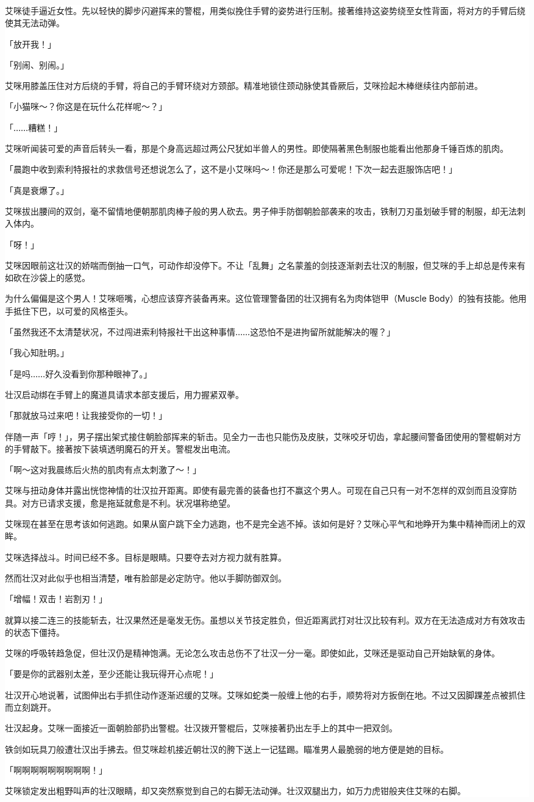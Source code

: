 艾咪徒手逼近女性。先以轻快的脚步闪避挥来的警棍，用类似挽住手臂的姿势进行压制。接著维持这姿势绕至女性背面，将对方的手臂后绕使其无法动弹。

「放开我！」

「别闹、别闹。」

艾咪用膝盖压住对方后绕的手臂，将自己的手臂环绕对方颈部。精准地锁住颈动脉使其昏厥后，艾咪捡起木棒继续往内部前进。

「小猫咪～？你这是在玩什么花样呢～？」

「……糟糕！」

艾咪听闻装可爱的声音后转头一看，那是个身高远超过两公尺犹如半兽人的男性。即使隔著黑色制服也能看出他那身千锤百炼的肌肉。

「晨跑中收到索利特报社的求救信号还想说怎么了，这不是小艾咪吗～！你还是那么可爱呢！下次一起去逛服饰店吧！」

「真是衰爆了。」

艾咪拔出腰间的双剑，毫不留情地便朝那肌肉棒子般的男人砍去。男子伸手防御朝脸部袭来的攻击，铁制刀刃虽划破手臂的制服，却无法刺入体内。

「呀！」

艾咪因眼前这壮汉的娇喘而倒抽一口气，可动作却没停下。不让「乱舞」之名蒙羞的剑技逐渐剥去壮汉的制服，但艾咪的手上却总是传来有如砍在沙袋上的感觉。

为什么偏偏是这个男人！艾咪咂嘴，心想应该穿齐装备再来。这位管理警备团的壮汉拥有名为肉体铠甲（Muscle Body）的独有技能。他用手抵住下巴，以可爱的风格歪头。

「虽然我还不太清楚状况，不过闯进索利特报社干出这种事情……这恐怕不是进拘留所就能解决的喔？」

「我心知肚明。」

「是吗……好久没看到你那种眼神了。」

壮汉启动绑在手臂上的魔道具请求本部支援后，用力握紧双拳。

「那就放马过来吧！让我接受你的一切！」

伴随一声「哼！」，男子摆出架式接住朝脸部挥来的斩击。见全力一击也只能伤及皮肤，艾咪咬牙切齿，拿起腰间警备团使用的警棍朝对方的手臂敲下。接著按下装填透明魔石的开关。警棍发出电流。

「啊～这对我晨练后火热的肌肉有点太刺激了～！」

艾咪与扭动身体并露出恍惚神情的壮汉拉开距离。即使有最完善的装备也打不赢这个男人。可现在自己只有一对不怎样的双剑而且没穿防具。对方已请求支援，愈是拖延就愈是不利。状况堪称绝望。

艾咪现在甚至在思考该如何逃跑。如果从窗户跳下全力逃跑，也不是完全逃不掉。该如何是好？艾咪心平气和地睁开为集中精神而闭上的双眸。

艾咪选择战斗。时间已经不多。目标是眼睛。只要夺去对方视力就有胜算。

然而壮汉对此似乎也相当清楚，唯有脸部是必定防守。他以手脚防御双剑。

「增幅！双击！岩割刃！」

就算以接二连三的技能斩去，壮汉果然还是毫发无伤。虽想以关节技定胜负，但近距离武打对壮汉比较有利。双方在无法造成对方有效攻击的状态下僵持。

艾咪的呼吸转趋急促，但壮汉仍是精神饱满。无论怎么攻击总伤不了壮汉一分一毫。即使如此，艾咪还是驱动自己开始缺氧的身体。

「要是你的武器别太差，至少还能让我玩得开心点呢！」

壮汉开心地说著，试图伸出右手抓住动作逐渐迟缓的艾咪。艾咪如蛇类一般缠上他的右手，顺势将对方扳倒在地。不过又因脚踝差点被抓住而立刻跳开。

壮汉起身。艾咪一面接近一面朝脸部扔出警棍。壮汉拨开警棍后，艾咪接著扔出左手上的其中一把双剑。

铁剑如玩具刀般遭壮汉出手拂去。但艾咪趁机接近朝壮汉的胯下送上一记猛踢。瞄准男人最脆弱的地方便是她的目标。

「啊啊啊啊啊啊啊啊啊！」

艾咪锁定发出粗野叫声的壮汉眼睛，却又突然察觉到自己的右脚无法动弹。壮汉双腿出力，如万力虎钳般夹住艾咪的右脚。
